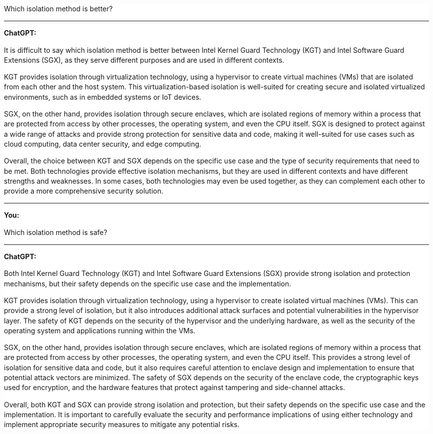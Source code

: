 Which isolation method is better?

* * *

**ChatGPT:**

It is difficult to say which isolation method is better between Intel Kernel Guard Technology (KGT) and Intel Software Guard Extensions (SGX), as they serve different purposes and are used in different contexts.

KGT provides isolation through virtualization technology, using a hypervisor to create virtual machines (VMs) that are isolated from each other and the host system. This virtualization-based isolation is well-suited for creating secure and isolated virtualized environments, such as in embedded systems or IoT devices.

SGX, on the other hand, provides isolation through secure enclaves, which are isolated regions of memory within a process that are protected from access by other processes, the operating system, and even the CPU itself. SGX is designed to protect against a wide range of attacks and provide strong protection for sensitive data and code, making it well-suited for use cases such as cloud computing, data center security, and edge computing.

Overall, the choice between KGT and SGX depends on the specific use case and the type of security requirements that need to be met. Both technologies provide effective isolation mechanisms, but they are used in different contexts and have different strengths and weaknesses. In some cases, both technologies may even be used together, as they can complement each other to provide a more comprehensive security solution.

* * *

**You:**

Which isolation method is safe?

* * *

**ChatGPT:**

Both Intel Kernel Guard Technology (KGT) and Intel Software Guard Extensions (SGX) provide strong isolation and protection mechanisms, but their safety depends on the specific use case and the implementation.

KGT provides isolation through virtualization technology, using a hypervisor to create isolated virtual machines (VMs). This can provide a strong level of isolation, but it also introduces additional attack surfaces and potential vulnerabilities in the hypervisor layer. The safety of KGT depends on the security of the hypervisor and the underlying hardware, as well as the security of the operating system and applications running within the VMs.

SGX, on the other hand, provides isolation through secure enclaves, which are isolated regions of memory within a process that are protected from access by other processes, the operating system, and even the CPU itself. This provides a strong level of isolation for sensitive data and code, but it also requires careful attention to enclave design and implementation to ensure that potential attack vectors are minimized. The safety of SGX depends on the security of the enclave code, the cryptographic keys used for encryption, and the hardware features that protect against tampering and side-channel attacks.

Overall, both KGT and SGX can provide strong isolation and protection, but their safety depends on the specific use case and the implementation. It is important to carefully evaluate the security and performance implications of using either technology and implement appropriate security measures to mitigate any potential risks.